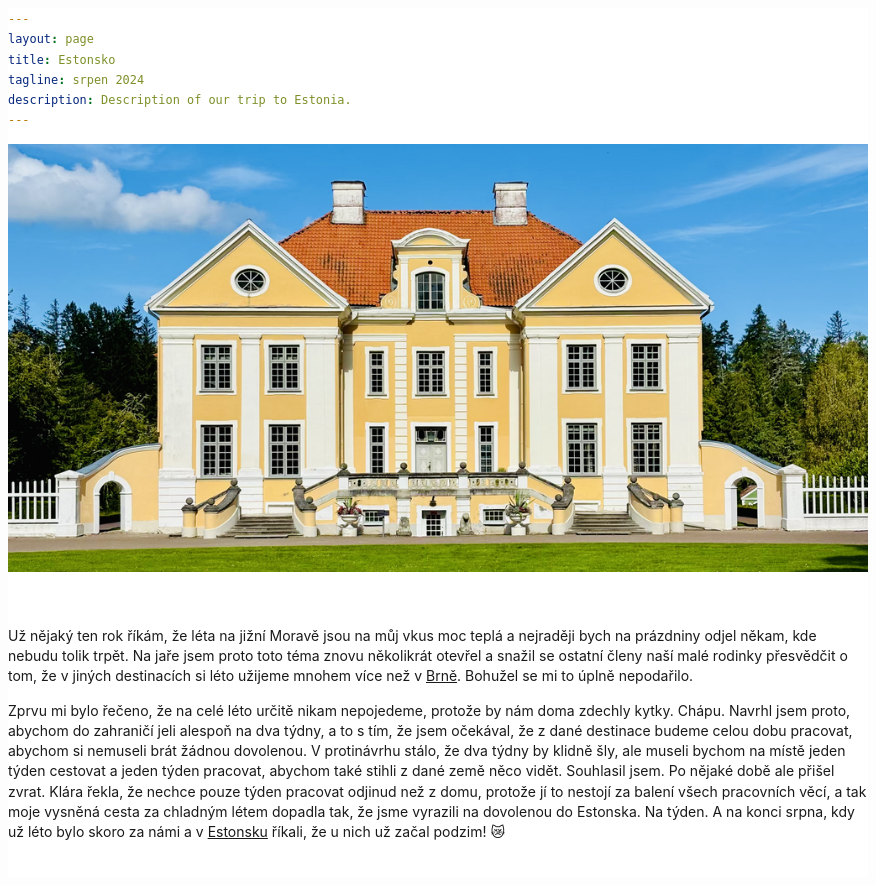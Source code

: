 ```yaml
---
layout: page
title: Estonsko
tagline: srpen 2024
description: Description of our trip to Estonia.
---
```


![Palmse Manor](images/traveling_2024_Estonsko_image.jpeg)

&nbsp;

Už nějaký ten rok říkám, že léta na jižní Moravě jsou na můj vkus moc teplá a nejraději bych
na prázdniny odjel někam, kde nebudu tolik trpět. Na jaře jsem proto toto téma znovu několikrát
otevřel a snažil se ostatní členy naší malé rodinky přesvědčit o tom, že v jiných destinacích
si léto užijeme mnohem více než v [Brně](https://cs.wikipedia.org/wiki/Brno). Bohužel se mi to úplně nepodařilo.

Zprvu mi bylo řečeno, že na celé léto určitě nikam nepojedeme, protože by nám doma zdechly kytky.
Chápu. Navrhl jsem proto, abychom do zahraničí jeli alespoň na dva týdny, a to s tím, že jsem
očekával, že z dané destinace budeme celou dobu pracovat, abychom si nemuseli brát žádnou dovolenou.
V protinávrhu stálo, že dva týdny by klidně šly, ale museli bychom na místě jeden týden cestovat
a jeden týden pracovat, abychom také stihli z dané země něco vidět. Souhlasil jsem. Po nějaké
době ale přišel zvrat. Klára řekla, že nechce pouze týden pracovat odjinud než z domu, protože jí
to nestojí za balení všech pracovních věcí, a tak moje vysněná cesta za chladným létem dopadla tak,
že jsme vyrazili na dovolenou do Estonska. Na týden. A na konci srpna, kdy už léto bylo skoro
za námi a v [Estonsku](https://cs.wikipedia.org/wiki/Estonsko) říkali, že u nich už začal podzim! 😿

&nbsp;
